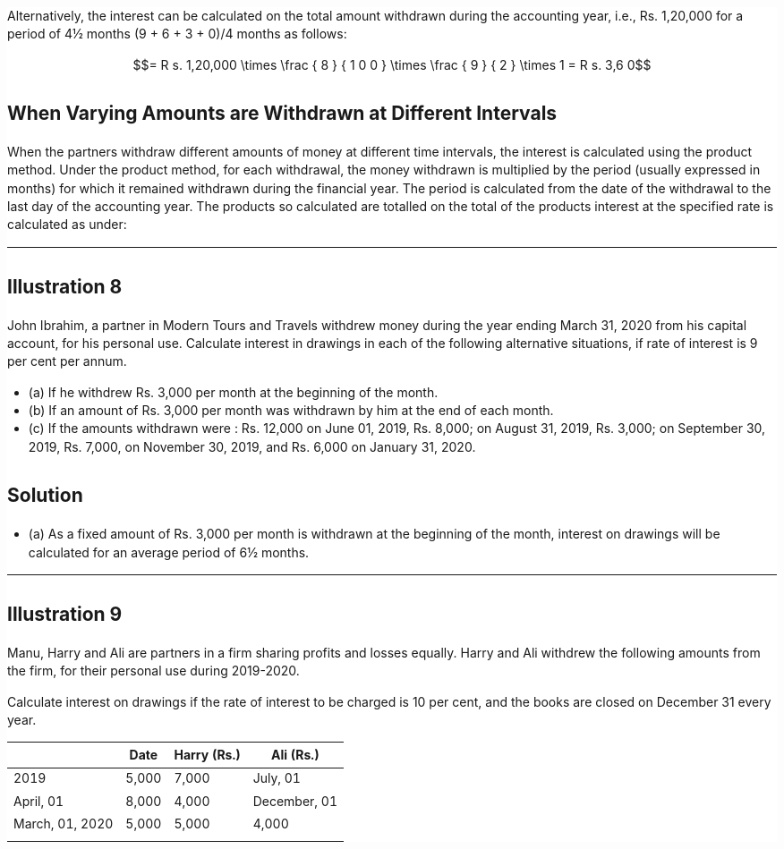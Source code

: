 
Alternatively, the interest can be calculated on the total amount withdrawn during the accounting year, i.e., Rs. 1,20,000 for a period of 4½ months (9 + 6 + 3 + 0)/4 months as follows:

$$= R s. 1,20,000 \times \frac { 8 } { 1 0 0 } \times \frac { 9 } { 2 } \times 1 = R s. 3,6 0$$

## When Varying Amounts are Withdrawn at Different Intervals

When the partners withdraw different amounts of money at different time intervals, the interest is calculated using the product method. Under the product method, for each withdrawal, the money withdrawn is multiplied by the period (usually expressed in months) for which it remained withdrawn during the financial year. The period is calculated from the date of the withdrawal to the last day of the accounting year. The products so calculated are totalled on the total of the products interest at the specified rate is calculated as under:

---

## Illustration 8

John Ibrahim, a partner in Modern Tours and Travels withdrew money during the year ending March 31, 2020 from his capital account, for his personal use. Calculate interest in drawings in each of the following alternative situations, if rate of interest is 9 per cent per annum.

- (a) If he withdrew Rs. 3,000 per month at the beginning of the month.
- (b) If an amount of Rs. 3,000 per month was withdrawn by him at the end of each month.
- (c) If the amounts withdrawn were : Rs. 12,000 on June 01, 2019, Rs. 8,000; on August 31, 2019, Rs. 3,000; on September 30, 2019, Rs. 7,000, on November 30, 2019, and Rs. 6,000 on January 31, 2020.

## Solution

- (a) As a fixed amount of Rs. 3,000 per month is withdrawn at the beginning of the month, interest on drawings will be calculated for an average period of 6½ months.

---

## Illustration 9

Manu, Harry and Ali are partners in a firm sharing profits and losses equally. Harry and Ali withdrew the following amounts from the firm, for their personal use during 2019-2020.

Calculate interest on drawings if the rate of interest to be charged is 10 per cent, and the books are closed on December 31 every year.

|                 | Date   | Harry (Rs.)   | Ali (Rs.)    |
|-----------------|--------|---------------|--------------|
| 2019            | 5,000  | 7,000         | July, 01     |
| April, 01       | 8,000  | 4,000         | December, 01 |
| March, 01, 2020 | 5,000  | 5,000         | 4,000        |
|                 |        |               |              |

